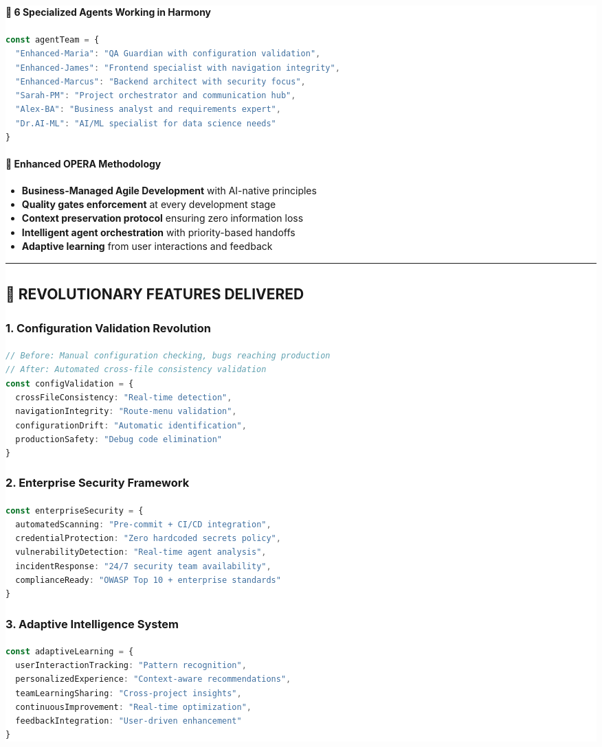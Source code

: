 #### **🤖 6 Specialized Agents Working in Harmony**
```typescript
const agentTeam = {
  "Enhanced-Maria": "QA Guardian with configuration validation",
  "Enhanced-James": "Frontend specialist with navigation integrity",
  "Enhanced-Marcus": "Backend architect with security focus",
  "Sarah-PM": "Project orchestrator and communication hub",
  "Alex-BA": "Business analyst and requirements expert",
  "Dr.AI-ML": "AI/ML specialist for data science needs"
}
```

#### **🔄 Enhanced OPERA Methodology**
- **Business-Managed Agile Development** with AI-native principles
- **Quality gates enforcement** at every development stage
- **Context preservation protocol** ensuring zero information loss
- **Intelligent agent orchestration** with priority-based handoffs
- **Adaptive learning** from user interactions and feedback

---

## 🌟 **REVOLUTIONARY FEATURES DELIVERED**

### **1. Configuration Validation Revolution**
```typescript
// Before: Manual configuration checking, bugs reaching production
// After: Automated cross-file consistency validation
const configValidation = {
  crossFileConsistency: "Real-time detection",
  navigationIntegrity: "Route-menu validation",
  configurationDrift: "Automatic identification",
  productionSafety: "Debug code elimination"
}
```

### **2. Enterprise Security Framework**
```typescript
const enterpriseSecurity = {
  automatedScanning: "Pre-commit + CI/CD integration",
  credentialProtection: "Zero hardcoded secrets policy",
  vulnerabilityDetection: "Real-time agent analysis",
  incidentResponse: "24/7 security team availability",
  complianceReady: "OWASP Top 10 + enterprise standards"
}
```

### **3. Adaptive Intelligence System**
```typescript
const adaptiveLearning = {
  userInteractionTracking: "Pattern recognition",
  personalizedExperience: "Context-aware recommendations",
  teamLearningSharing: "Cross-project insights",
  continuousImprovement: "Real-time optimization",
  feedbackIntegration: "User-driven enhancement"
}
```
